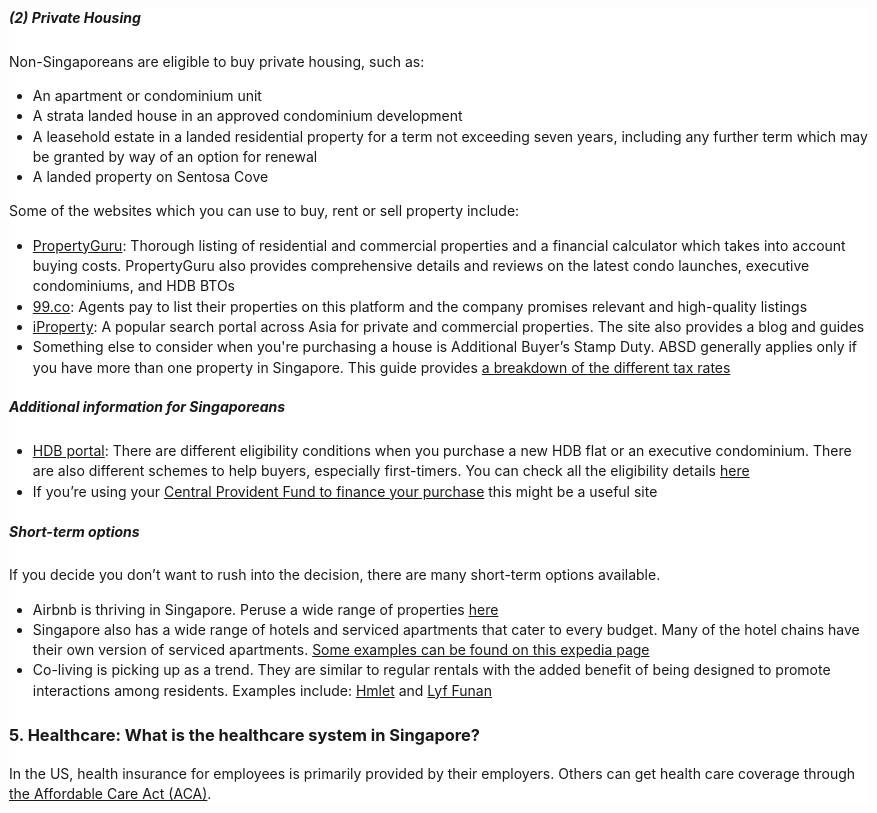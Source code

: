 ##### (2) Private Housing
Non-Singaporeans are eligible to buy private housing, such as: 
-	An apartment or condominium unit
-	A strata landed house in an approved condominium development
-	A leasehold estate in a landed residential property for a term not exceeding seven years, including any further term which may be granted by way of an option for renewal
-	A landed property on Sentosa Cove

Some of the websites which you can use to buy, rent or sell property include: 
-	[PropertyGuru](https://www.propertyguru.com.sg/): Thorough listing of residential and commercial properties and a financial calculator which takes into account buying costs. PropertyGuru also provides comprehensive details and reviews on the latest condo launches, executive condominiums, and HDB BTOs
-	[99.co](https://www.99.co/): Agents pay to list their properties on this platform and the company promises relevant and high-quality listings
-	[iProperty](https://www.iproperty.com.sg/): A popular search portal across Asia for private and commercial properties. The site also provides a blog and guides
-	Something else to consider when you're purchasing a house is Additional Buyer’s Stamp Duty. ABSD generally applies only if you have more than one property in Singapore. This guide provides [a breakdown of the different tax rates](https://www.iras.gov.sg/irashome/Other-Taxes/Stamp-Duty-for-Property/Working-out-your-Stamp-Duty/Buying-or-Acquiring-Property/What-is-the-Duty-that-I-Need-to-Pay-as-a-Buyer-or-Transferee-of-Residential-Property/Additional-Buyer-s-Stamp-Duty--ABSD-/)

##### Additional information for Singaporeans
-	[HDB portal](https://www.hdb.gov.sg/): There are different eligibility conditions when you purchase a new HDB flat or an executive condominium. There are also different schemes to help buyers, especially first-timers. You can check all the eligibility details [here](https://www.hdb.gov.sg/cs/infoweb/residential/buying-a-flat/new/eligibility&rendermode=preview)
-	If you’re using your [Central Provident Fund to finance your purchase](https://www.cpf.gov.sg/members/News/news-categories-info/cpf-related-announcements/2373) this might be a useful site

##### Short-term options
If you decide you don’t want to rush into the decision, there are many short-term options available. 
-	Airbnb is thriving in Singapore. Peruse a wide range of properties [here](https://www.airbnb.com.sg/s/Singapore)
-	Singapore also has a wide range of hotels and serviced apartments that cater to every budget. Many of the hotel chains have their own version of serviced apartments. [Some examples can be found on this expedia page](https://www.expedia.com.sg/Singapore-Serviced-Apartments.d180027-aaServicedApartments.Travel-Guide-Accommodation)
-	Co-living is picking up as a trend. They are similar to regular rentals with the added benefit of being designed to promote interactions among residents. Examples include: [Hmlet](https://www.hmlet.com/) and [Lyf Funan](https://www.lyfbyascott.com/en.html)

### 5. Healthcare: What is the healthcare system in Singapore?

In the US, health insurance for employees is primarily provided by their employers. Others can get health care coverage through [the Affordable Care Act (ACA)](https://www.obamacareplans.com/?_xai=324619273832&_ap=&_ci=10818046&_d=c;CQ0-3n1teJDpzIT3DJe2ZyYcCP-dnXdHnt9Yvocs2iZitofQ4vB7yuD6JXwXmddt2Yo-c8TJrCQGF2Pmd4oo5vadTnKZyIgsY53b6Q1xhcvvgooCMeM&gclid=CjwKCAiAy9jyBRA6EiwAeclQhNXoh3HZBqIWTQfzLFq1HPq4HJhPkHOAC0vhVCGiFY6V6SVzL1D6mBoCJq8QAvD_BwE). 
